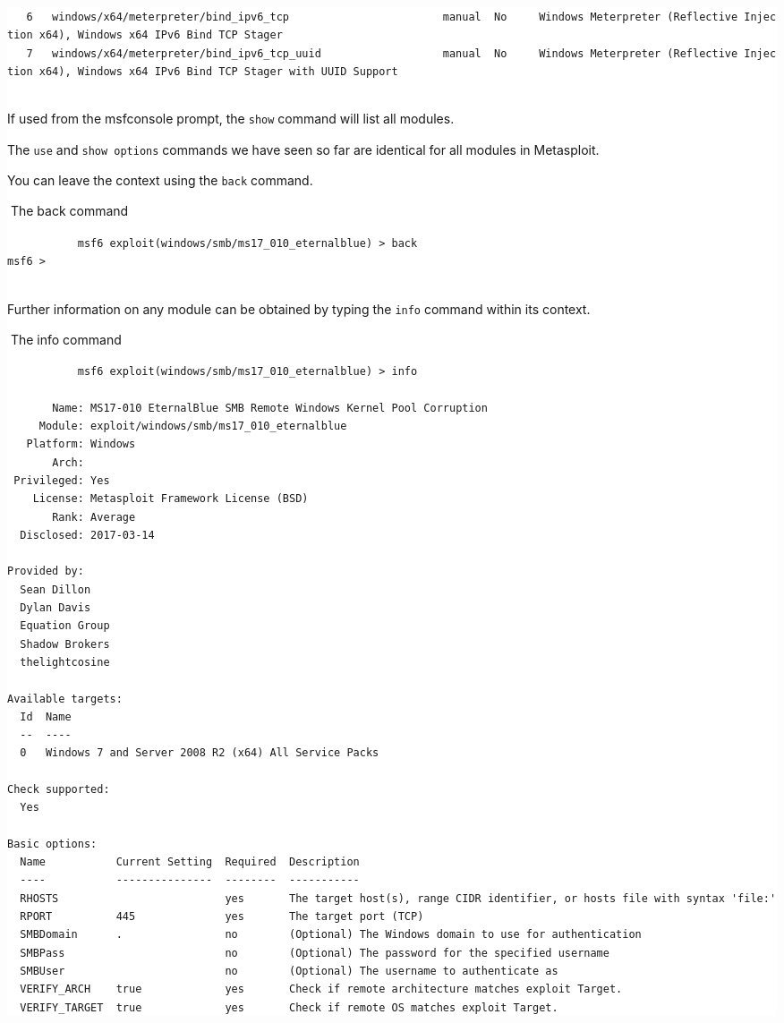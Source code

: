 ```shell-session
   6   windows/x64/meterpreter/bind_ipv6_tcp                        manual  No     Windows Meterpreter (Reflective Injection x64), Windows x64 IPv6 Bind TCP Stager
   7   windows/x64/meterpreter/bind_ipv6_tcp_uuid                   manual  No     Windows Meterpreter (Reflective Injection x64), Windows x64 IPv6 Bind TCP Stager with UUID Support 
        
```



If used from the msfconsole prompt, the `show` command will list all modules.

The `use` and `show options` commands we have seen so far are identical for all modules in    Metasploit.

You can leave the context using the `back` command.

​            The back command        

```shell-session
           msf6 exploit(windows/smb/ms17_010_eternalblue) > back
msf6 > 
        
```



Further information on any module can be obtained by typing the `info` command within its context.

​            The info command        

```shell-session
           msf6 exploit(windows/smb/ms17_010_eternalblue) > info

       Name: MS17-010 EternalBlue SMB Remote Windows Kernel Pool Corruption
     Module: exploit/windows/smb/ms17_010_eternalblue
   Platform: Windows
       Arch: 
 Privileged: Yes
    License: Metasploit Framework License (BSD)
       Rank: Average
  Disclosed: 2017-03-14

Provided by:
  Sean Dillon 
  Dylan Davis 
  Equation Group
  Shadow Brokers
  thelightcosine

Available targets:
  Id  Name
  --  ----
  0   Windows 7 and Server 2008 R2 (x64) All Service Packs

Check supported:
  Yes

Basic options:
  Name           Current Setting  Required  Description
  ----           ---------------  --------  -----------
  RHOSTS                          yes       The target host(s), range CIDR identifier, or hosts file with syntax 'file:'
  RPORT          445              yes       The target port (TCP)
  SMBDomain      .                no        (Optional) The Windows domain to use for authentication
  SMBPass                         no        (Optional) The password for the specified username
  SMBUser                         no        (Optional) The username to authenticate as
  VERIFY_ARCH    true             yes       Check if remote architecture matches exploit Target.
  VERIFY_TARGET  true             yes       Check if remote OS matches exploit Target.

```